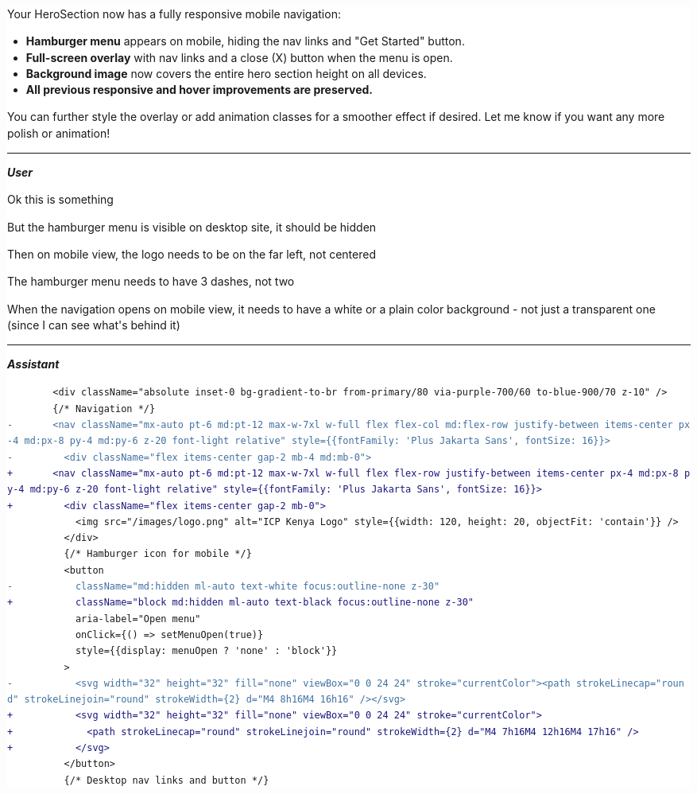 
Your HeroSection now has a fully responsive mobile navigation:

- **Hamburger menu** appears on mobile, hiding the nav links and "Get Started" button.
- **Full-screen overlay** with nav links and a close (X) button when the menu is open.
- **Background image** now covers the entire hero section height on all devices.
- **All previous responsive and hover improvements are preserved.**

You can further style the overlay or add animation classes for a smoother effect if desired. Let me know if you want any more polish or animation!

---

_**User**_

Ok this is something 

But the hamburger menu is visible on desktop site, it should be hidden 

Then on mobile view, the logo needs to be on the far left, not centered 

The hamburger menu needs to have 3 dashes, not two 

When the navigation opens on mobile view, it needs to have a white or a plain color background - not just a transparent one (since I can see what's behind it) 

---

_**Assistant**_

```diff
        <div className="absolute inset-0 bg-gradient-to-br from-primary/80 via-purple-700/60 to-blue-900/70 z-10" />
        {/* Navigation */}
-       <nav className="mx-auto pt-6 md:pt-12 max-w-7xl w-full flex flex-col md:flex-row justify-between items-center px-4 md:px-8 py-4 md:py-6 z-20 font-light relative" style={{fontFamily: 'Plus Jakarta Sans', fontSize: 16}}>
-         <div className="flex items-center gap-2 mb-4 md:mb-0">
+       <nav className="mx-auto pt-6 md:pt-12 max-w-7xl w-full flex flex-row justify-between items-center px-4 md:px-8 py-4 md:py-6 z-20 font-light relative" style={{fontFamily: 'Plus Jakarta Sans', fontSize: 16}}>
+         <div className="flex items-center gap-2 mb-0">
            <img src="/images/logo.png" alt="ICP Kenya Logo" style={{width: 120, height: 20, objectFit: 'contain'}} />
          </div>
          {/* Hamburger icon for mobile */}
          <button
-           className="md:hidden ml-auto text-white focus:outline-none z-30"
+           className="block md:hidden ml-auto text-black focus:outline-none z-30"
            aria-label="Open menu"
            onClick={() => setMenuOpen(true)}
            style={{display: menuOpen ? 'none' : 'block'}}
          >
-           <svg width="32" height="32" fill="none" viewBox="0 0 24 24" stroke="currentColor"><path strokeLinecap="round" strokeLinejoin="round" strokeWidth={2} d="M4 8h16M4 16h16" /></svg>
+           <svg width="32" height="32" fill="none" viewBox="0 0 24 24" stroke="currentColor">
+             <path strokeLinecap="round" strokeLinejoin="round" strokeWidth={2} d="M4 7h16M4 12h16M4 17h16" />
+           </svg>
          </button>
          {/* Desktop nav links and button */}
```
